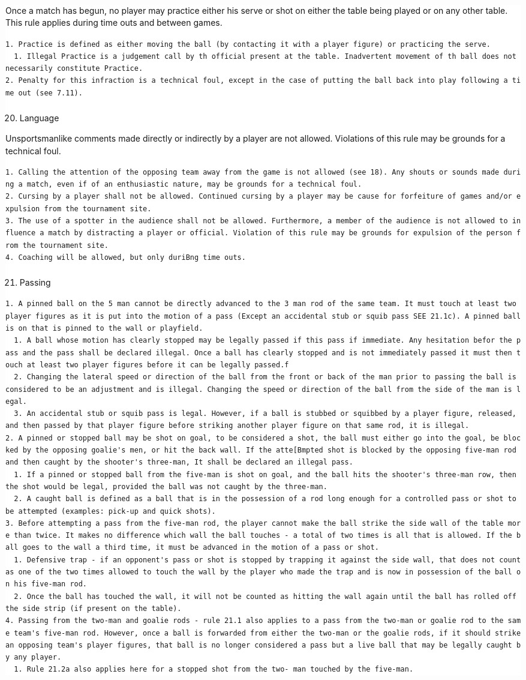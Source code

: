 Once a match has begun, no player may practice either his serve or shot on
either the table being played or on any other table. This rule applies during
time outs and between games.

    1. Practice is defined as either moving the ball (by contacting it with a player figure) or practicing the serve.
      1. Illegal Practice is a judgement call by th official present at the table. Inadvertent movement of th ball does not necessarily constitute Practice.
    2. Penalty for this infraction is a technical foul, except in the case of putting the ball back into play following a time out (see 7.11).

###

  20. Language

Unsportsmanlike comments made directly or indirectly by a player are not
allowed. Violations of this rule may be grounds for a technical foul.

    1. Calling the attention of the opposing team away from the game is not allowed (see 18). Any shouts or sounds made during a match, even if of an enthusiastic nature, may be grounds for a technical foul.
    2. Cursing by a player shall not be allowed. Continued cursing by a player may be cause for forfeiture of games and/or expulsion from the tournament site.
    3. The use of a spotter in the audience shall not be allowed. Furthermore, a member of the audience is not allowed to influence a match by distracting a player or official. Violation of this rule may be grounds for expulsion of the person from the tournament site.
    4. Coaching will be allowed, but only duriBng time outs.

###

  21. Passing

    1. A pinned ball on the 5 man cannot be directly advanced to the 3 man rod of the same team. It must touch at least two player figures as it is put into the motion of a pass (Except an accidental stub or squib pass SEE 21.1c). A pinned ball is on that is pinned to the wall or playfield.
      1. A ball whose motion has clearly stopped may be legally passed if this pass if immediate. Any hesitation befor the pass and the pass shall be declared illegal. Once a ball has clearly stopped and is not immediately passed it must then touch at least two player figures before it can be legally passed.f
      2. Changing the lateral speed or direction of the ball from the front or back of the man prior to passing the ball is considered to be an adjustment and is illegal. Changing the speed or direction of the ball from the side of the man is legal.
      3. An accidental stub or squib pass is legal. However, if a ball is stubbed or squibbed by a player figure, released, and then passed by that player figure before striking another player figure on that same rod, it is illegal.
    2. A pinned or stopped ball may be shot on goal, to be considered a shot, the ball must either go into the goal, be blocked by the opposing goalie's men, or hit the back wall. If the atte[Bmpted shot is blocked by the opposing five-man rod and then caught by the shooter's three-man, It shall be declared an illegal pass.
      1. If a pinned or stopped ball from the five-man is shot on goal, and the ball hits the shooter's three-man row, then the shot would be legal, provided the ball was not caught by the three-man.
      2. A caught ball is defined as a ball that is in the possession of a rod long enough for a controlled pass or shot to be attempted (examples: pick-up and quick shots).
    3. Before attempting a pass from the five-man rod, the player cannot make the ball strike the side wall of the table more than twice. It makes no difference which wall the ball touches - a total of two times is all that is allowed. If the ball goes to the wall a third time, it must be advanced in the motion of a pass or shot.
      1. Defensive trap - if an opponent's pass or shot is stopped by trapping it against the side wall, that does not count as one of the two times allowed to touch the wall by the player who made the trap and is now in possession of the ball on his five-man rod.
      2. Once the ball has touched the wall, it will not be counted as hitting the wall again until the ball has rolled off the side strip (if present on the table).
    4. Passing from the two-man and goalie rods - rule 21.1 also applies to a pass from the two-man or goalie rod to the same team's five-man rod. However, once a ball is forwarded from either the two-man or the goalie rods, if it should strike an opposing team's player figures, that ball is no longer considered a pass but a live ball that may be legally caught by any player.
      1. Rule 21.2a also applies here for a stopped shot from the two- man touched by the five-man.